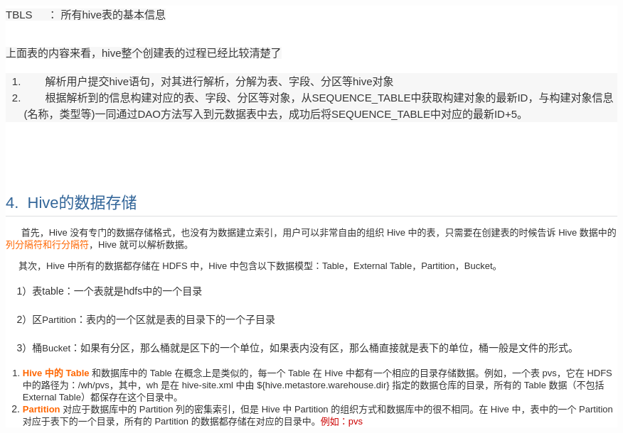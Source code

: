 <div style="color:rgb(51,51,51);font-family:Arial;font-size:14px;line-height:26px;">
<span style="font-family:verdana, sans-serif;font-size:12px;"><span style="line-height:17px;"><span style="color:rgb(55,55,55);font-family:Arial, sans-serif;font-size:15px;line-height:23px;text-indent:30px;background-color:rgb(247,247,247);"><span style="border:0px;vertical-align:baseline;"><span style="border:0px;vertical-align:baseline;">TBLS
     ： 所有hive</span>表的基本信息</span></span></span></span></div>
<div style="color:rgb(51,51,51);font-family:Arial;font-size:14px;line-height:26px;">
<span style="font-family:verdana, sans-serif;font-size:12px;"><span style="line-height:17px;"><span style="color:rgb(55,55,55);font-family:Arial, sans-serif;font-size:15px;line-height:23px;text-indent:30px;background-color:rgb(247,247,247);"><span style="border:0px;vertical-align:baseline;"><br></span></span></span></span></div>
<div style="color:rgb(51,51,51);font-family:Arial;font-size:14px;line-height:26px;">
<span style="background-color:rgb(247,247,247);color:rgb(55,55,55);font-family:Arial, sans-serif;font-size:15px;line-height:23px;text-indent:30px;">上面表的内容来看，hive整个创建表的过程已经比较清楚了</span></div>
<div style="color:rgb(51,51,51);font-family:Arial;font-size:14px;line-height:26px;">
<span style="font-family:verdana, sans-serif;"><span style="line-height:17px;"></span></span>
<ol type="1" start="1" style="border:0px;font-family:Arial, sans-serif;font-size:15px;vertical-align:baseline;color:rgb(55,55,55);line-height:23px;text-indent:30px;background-color:rgb(247,247,247);"><li style="border:0px;font-family:inherit;font-style:inherit;vertical-align:baseline;">
解析用户提交hive语句，对其进行解析，分解为表、字段、分区等hive对象</li><li style="border:0px;font-family:inherit;font-style:inherit;vertical-align:baseline;">
根据解析到的信息构建对应的表、字段、分区等对象，从SEQUENCE_TABLE中获取构建对象的最新ID，与构建对象信息(名称，类型等)一同通过DAO方法写入到元数据表中去，成功后将SEQUENCE_TABLE中对应的最新ID+5。</li></ol><br></div>
<div style="color:rgb(51,51,51);font-family:Arial;font-size:14px;line-height:26px;">
<br></div>
<div style="color:rgb(51,51,51);font-family:Arial;font-size:14px;line-height:26px;">
<h2><a name="t5" style="color:rgb(51,102,153);"></a>
</h2><p class="headline-1 bk-sidecatalog-title" style="border-bottom-color:rgb(222,223,225);border-bottom-width:1px;border-bottom-style:solid;clear:both;">
<span style="color:rgb(51,102,153);"><span style="line-height:36px;font-size:22px;">4.  Hive的数据存储</span></span></p>

</div>
<p style="color:rgb(51,51,51);font-family:verdana, sans-serif;font-size:13px;line-height:17px;">
      首先，Hive 没有专门的数据存储格式，也没有为数据建立索引，用户可以非常自由的组织 Hive 中的表，只需要在创建表的时候告诉 Hive 数据中的<span style="color:rgb(255,102,0);">列分隔符和行分隔符</span>，Hive 就可以解析数据。</p>
<p style="color:rgb(51,51,51);font-family:verdana, sans-serif;font-size:13px;line-height:17px;">
     其次，Hive 中所有的数据都存储在 HDFS 中，Hive 中包含以下数据模型：Table，External Table，Partition，Bucket。</p>
<p style="color:rgb(51,51,51);font-family:verdana, sans-serif;font-size:13px;line-height:17px;">
<span style="font-family:Arial, Helvetica, FreeSans, sans-serif;font-size:14px;line-height:17.316667556762695px;"></span></p>
<p style="color:rgb(51,51,51);font-family:Arial;font-size:14px;line-height:26px;">
<span style="font-family:Arial, Helvetica, FreeSans, sans-serif;"><span style="line-height:17.328125px;">    1）表table：一个表就是hdfs中的一个目录</span></span></p>
<p style="color:rgb(51,51,51);font-family:Arial;font-size:14px;line-height:26px;">
<span style="font-family:Arial, Helvetica, FreeSans, sans-serif;"><span style="line-height:17.328125px;">    2）区<span style="font-family:verdana, sans-serif;font-size:13px;line-height:17px;">Partition</span>：表内的一个区就是表的目录下的一个子目录</span></span></p>
<p style="color:rgb(51,51,51);font-family:Arial;font-size:14px;line-height:26px;">
<span style="font-family:Arial, Helvetica, FreeSans, sans-serif;"><span style="line-height:17.328125px;">    3）桶<span style="font-family:verdana, sans-serif;font-size:13px;line-height:17px;">Bucket</span>：如果有分区，那么桶就是区下的一个单位，如果表内没有区，那么桶直接就是表下的单位，桶一般是文件的形式。</span></span></p>
<ol style="color:rgb(51,51,51);font-size:14px;font-family:verdana, sans-serif;line-height:17px;"><li style="font-size:13px;"><span style="color:rgb(255,102,0);"><strong>Hive 中的 Table</strong></span> 和数据库中的 Table 在概念上是类似的，每一个 Table 在 Hive 中都有一个相应的目录存储数据。例如，一个表 pvs，它在 HDFS 中的路径为：/wh/pvs，其中，wh 是在 hive-site.xml 中由 ${hive.metastore.warehouse.dir} 指定的数据仓库的目录，所有的
 Table 数据（不包括 External Table）都保存在这个目录中。</li><li><span style="font-size:13px;color:rgb(255,102,0);"><strong>Partition </strong></span><span style="font-size:13px;">对应于数据库中的 Partition 列的密集索引，但是 Hive 中 Partition 的组织方式和数据库中的很不相同。在 Hive 中，表中的一个 Partition 对应于表下的一个目录，所有的 Partition 的数据都存储在对应的目录中。</span><span style="font-size:13px;color:rgb(204,0,0);">例如：pvs